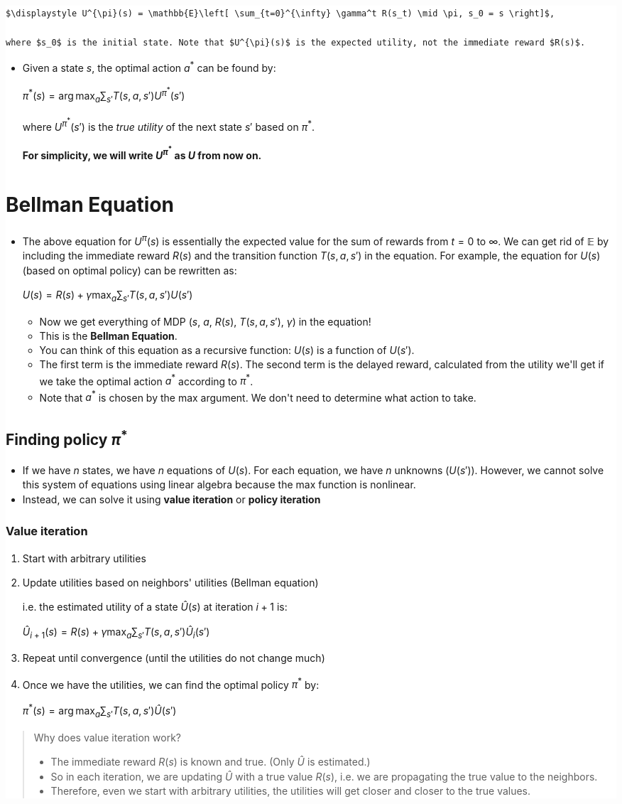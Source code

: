     $\displaystyle U^{\pi}(s) = \mathbb{E}\left[ \sum_{t=0}^{\infty} \gamma^t R(s_t) \mid \pi, s_0 = s \right]$,

    where $s_0$ is the initial state. Note that $U^{\pi}(s)$ is the expected utility, not the immediate reward $R(s)$.
- Given a state $s$, the optimal action $a^*$ can be found by:

    $\displaystyle \pi^*(s) = \arg\max_{a} \sum_{s'} T(s, a, s') U^{\pi^*}(s')$

    where $U^{\pi^*}(s')$ is the *true utility* of the next state $s'$ based on $\pi^*$.
    
    **For simplicity, we will write $U^{\pi^*}$ as $U$ from now on.**

# Bellman Equation

- The above equation for $U^\pi(s)$ is essentially the expected value for the sum of rewards from $t=0$ to $\infty$. We can get rid of $\mathbb{E}$ by including the immediate reward $R(s)$ and the transition function $T(s, a, s')$ in the equation. For example, the equation for $U(s)$ (based on optimal policy) can be rewritten as:

    $\displaystyle U(s) = R(s) + \gamma \max_{a} \sum_{s'} T(s, a, s') U(s')$

    - Now we get everything of MDP ($s$, $a$, $R(s)$, $T(s, a, s')$, $\gamma$) in the equation!
    - This is the **Bellman Equation**.
    - You can think of this equation as a recursive function: $U(s)$ is a function of $U(s')$.
    - The first term is the immediate reward $R(s)$. The second term is the delayed reward, calculated from the utility we'll get if we take the optimal action $a^*$ according to  $\pi^*$.
    - Note that $a^*$ is chosen by the max argument. We don't need to determine what action to take.

## Finding policy $\pi^*$

- If we have $n$ states, we have $n$ equations of $U(s)$. For each equation, we have $n$ unknowns ($U(s')$). However, we cannot solve this system of equations using linear algebra because the max function is nonlinear. 
- Instead, we can solve it using **value iteration** or **policy iteration**

### Value iteration

1. Start with arbitrary utilities
2. Update utilities based on neighbors' utilities (Bellman equation)

    i.e. the estimated utility of a state $\hat U(s)$ at iteration $i+1$ is:

    $\displaystyle \hat U_{i+1}(s) = R(s) + \gamma \max_{a} \sum_{s'} T(s, a, s') \hat U_i(s')$
3. Repeat until convergence (until the utilities do not change much)
4. Once we have the utilities, we can find the optimal policy $\pi^*$ by:

    $\displaystyle \pi^*(s) = \arg\max_{a} \sum_{s'} T(s, a, s') \hat U(s')$

> Why does value iteration work?
>
> - The immediate reward $R(s)$ is known and true. (Only $\hat U$ is estimated.) 
> - So in each iteration, we are updating $\hat U$ with a true value $R(s)$, i.e. we are propagating the true value to the neighbors.
> - Therefore, even we start with arbitrary utilities, the utilities will get closer and closer to the true values.
